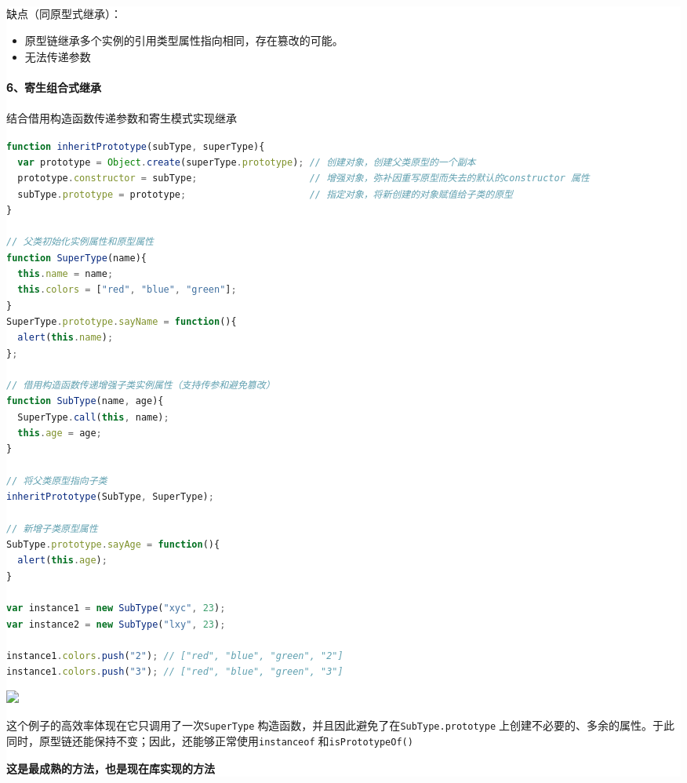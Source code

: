 缺点（同原型式继承）：

*   原型链继承多个实例的引用类型属性指向相同，存在篡改的可能。
*   无法传递参数

#### 6、寄生组合式继承

结合借用构造函数传递参数和寄生模式实现继承

```js
function inheritPrototype(subType, superType){
  var prototype = Object.create(superType.prototype); // 创建对象，创建父类原型的一个副本
  prototype.constructor = subType;                    // 增强对象，弥补因重写原型而失去的默认的constructor 属性
  subType.prototype = prototype;                      // 指定对象，将新创建的对象赋值给子类的原型
}

// 父类初始化实例属性和原型属性
function SuperType(name){
  this.name = name;
  this.colors = ["red", "blue", "green"];
}
SuperType.prototype.sayName = function(){
  alert(this.name);
};

// 借用构造函数传递增强子类实例属性（支持传参和避免篡改）
function SubType(name, age){
  SuperType.call(this, name);
  this.age = age;
}

// 将父类原型指向子类
inheritPrototype(SubType, SuperType);

// 新增子类原型属性
SubType.prototype.sayAge = function(){
  alert(this.age);
}

var instance1 = new SubType("xyc", 23);
var instance2 = new SubType("lxy", 23);

instance1.colors.push("2"); // ["red", "blue", "green", "2"]
instance1.colors.push("3"); // ["red", "blue", "green", "3"]

```

![](https://p1-jj.byteimg.com/tos-cn-i-t2oaga2asx/gold-user-assets/2018/10/30/166c2c0109df5438~tplv-t2oaga2asx-zoom-in-crop-mark:3024:0:0:0.awebp)

这个例子的高效率体现在它只调用了一次`SuperType` 构造函数，并且因此避免了在`SubType.prototype` 上创建不必要的、多余的属性。于此同时，原型链还能保持不变；因此，还能够正常使用`instanceof` 和`isPrototypeOf()`

**这是最成熟的方法，也是现在库实现的方法**
